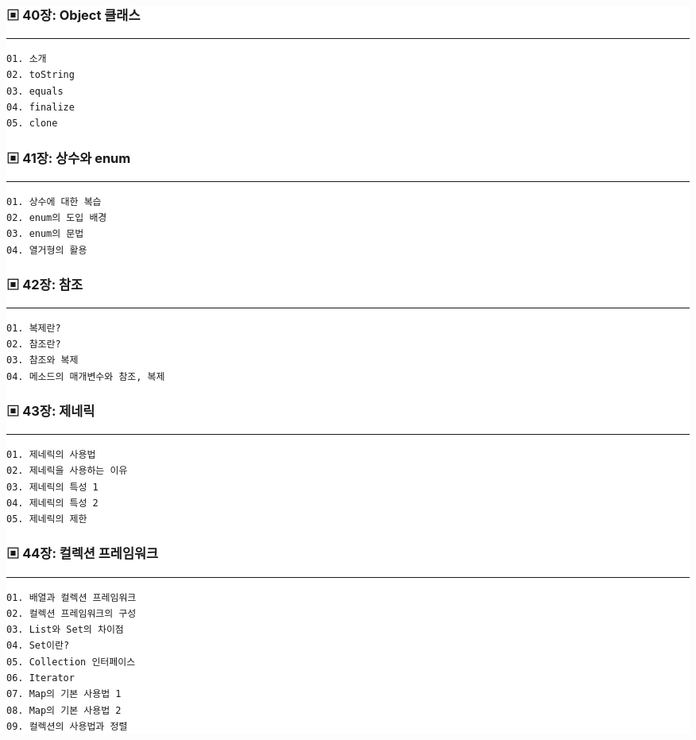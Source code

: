 ### ▣ 40장: Object 클래스
- - -
 ```
 01. 소개
 02. toString
 03. equals
 04. finalize
 05. clone
  ```

### ▣ 41장: 상수와 enum
- - -
 ```
 01. 상수에 대한 복습
 02. enum의 도입 배경
 03. enum의 문법
 04. 열거형의 활용
  ```

### ▣ 42장: 참조
- - -
 ```
 01. 복제란?
 02. 참조란?
 03. 참조와 복제
 04. 메소드의 매개변수와 참조, 복제
  ```

### ▣ 43장: 제네릭
- - -
 ```
 01. 제네릭의 사용법
 02. 제네릭을 사용하는 이유
 03. 제네릭의 특성 1
 04. 제네릭의 특성 2
 05. 제네릭의 제한
  ```

### ▣ 44장: 컬렉션 프레임워크
- - -
 ```
 01. 배열과 컬렉션 프레임워크
 02. 컬렉션 프레임워크의 구성
 03. List와 Set의 차이점
 04. Set이란?
 05. Collection 인터페이스
 06. Iterator
 07. Map의 기본 사용법 1
 08. Map의 기본 사용법 2
 09. 컬렉션의 사용법과 정렬
  ```
